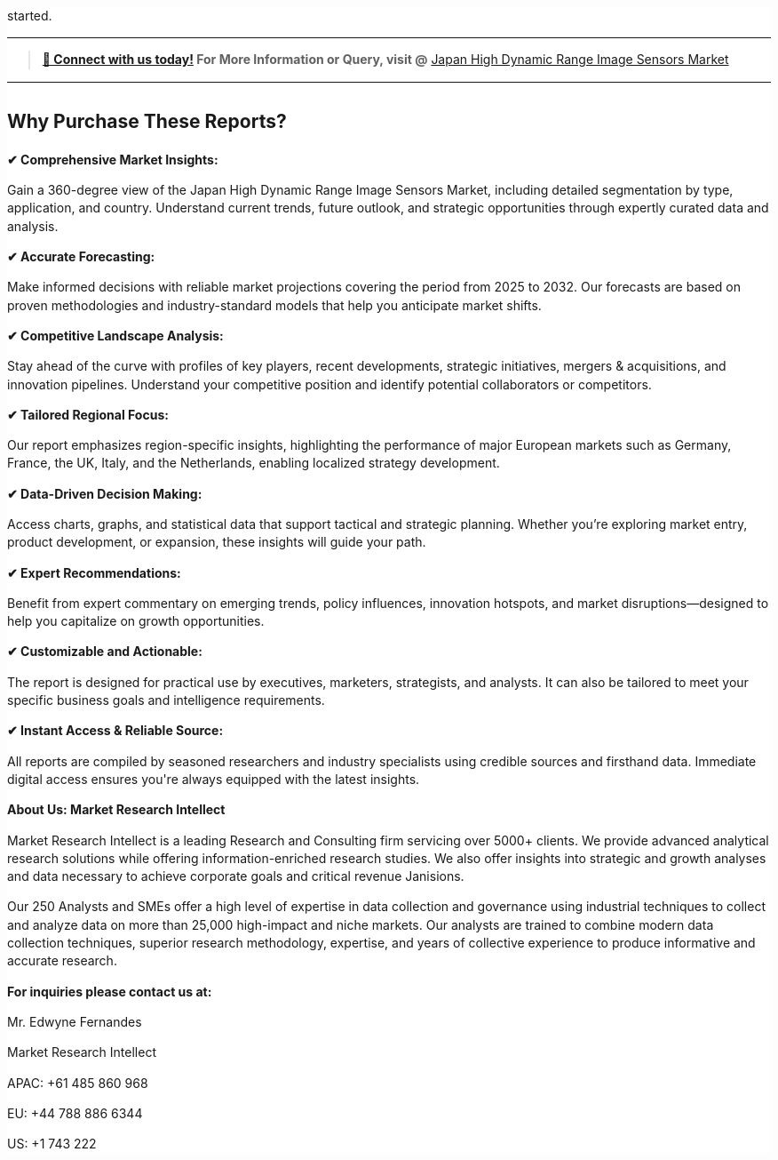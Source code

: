 started.</p><hr /><blockquote><p><span class="font-[700]"><strong><a href="https://www.marketresearchintellect.com/product/high-dynamic-range-image-sensors-market/?utm_source=Linkedin&utm_medium=016">📩 Connect with us today!</a> For More Information or Query, visit&nbsp;@</strong>&nbsp;</span><span class="font-[700]"><a href="https://www.marketresearchintellect.com/product/high-dynamic-range-image-sensors-market/?utm_source=Linkedin&utm_medium=016" target="_blank" data-tracking-control-name="article-ssr-frontend-pulse_little-text-block" data-tracking-will-navigate="" data-test-link="">Japan High Dynamic Range Image Sensors Market</a></span></p></blockquote><hr /><h2>Why Purchase These Reports?</h2><p><strong>✔ Comprehensive Market Insights:</strong></p><p>Gain a 360-degree view of the Japan High Dynamic Range Image Sensors Market, including detailed segmentation by type, application, and country. Understand current trends, future outlook, and strategic opportunities through expertly curated data and analysis.</p><p><strong>✔ Accurate Forecasting:</strong></p><p>Make informed decisions with reliable market projections covering the period from 2025 to 2032. Our forecasts are based on proven methodologies and industry-standard models that help you anticipate market shifts.</p><p><strong>✔ Competitive Landscape Analysis:</strong></p><p>Stay ahead of the curve with profiles of key players, recent developments, strategic initiatives, mergers &amp; acquisitions, and innovation pipelines. Understand your competitive position and identify potential collaborators or competitors.</p><p><strong>✔ Tailored Regional Focus:</strong></p><p>Our report emphasizes region-specific insights, highlighting the performance of major European markets such as Germany, France, the UK, Italy, and the Netherlands, enabling localized strategy development.</p><p><strong>✔ Data-Driven Decision Making:</strong></p><p>Access charts, graphs, and statistical data that support tactical and strategic planning. Whether you&rsquo;re exploring market entry, product development, or expansion, these insights will guide your path.</p><p><strong>✔ Expert Recommendations:</strong></p><p>Benefit from expert commentary on emerging trends, policy influences, innovation hotspots, and market disruptions&mdash;designed to help you capitalize on growth opportunities.</p><p><strong>✔ Customizable and Actionable:</strong></p><p>The report is designed for practical use by executives, marketers, strategists, and analysts. It can also be tailored to meet your specific business goals and intelligence requirements.</p><p><strong>✔ Instant Access &amp; Reliable Source:</strong></p><p>All reports are compiled by seasoned researchers and industry specialists using credible sources and firsthand data. Immediate digital access ensures you're always equipped with the latest insights.</p><p><strong><span class="font-[700]">About Us: Market Research Intellect</span></strong></p><p><span class="">Market Research Intellect is a leading Research and Consulting firm servicing over 5000+ clients. We provide advanced analytical research solutions while offering information-enriched research studies.&nbsp;</span>We also offer insights into strategic and growth analyses and data necessary to achieve corporate goals and critical revenue Janisions.</p><p><span class="">Our 250 Analysts and SMEs offer a high level of expertise in data collection and governance using industrial techniques to collect and analyze data on more than 25,000 high-impact and niche markets. Our analysts are trained to combine modern data collection techniques, superior research methodology, expertise, and years of collective experience to produce informative and accurate research.</span></p><p><strong>For inquiries please contact us at:</strong></p><p>Mr. Edwyne Fernandes</p><p>Market Research Intellect</p><p>APAC: +61 485 860 968</p><p>EU: +44 788 886 6344</p><p>US: +1 743 222
